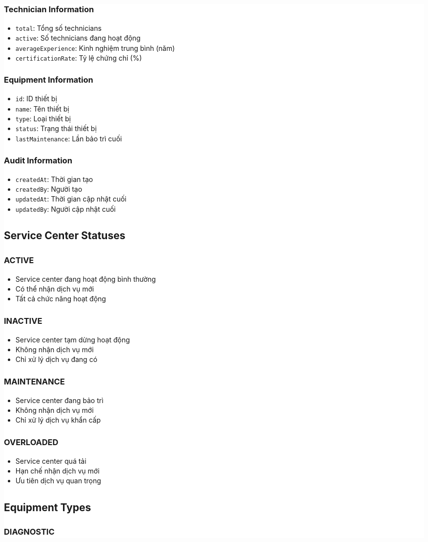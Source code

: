 ### Technician Information

- `total`: Tổng số technicians
- `active`: Số technicians đang hoạt động
- `averageExperience`: Kinh nghiệm trung bình (năm)
- `certificationRate`: Tỷ lệ chứng chỉ (%)

### Equipment Information

- `id`: ID thiết bị
- `name`: Tên thiết bị
- `type`: Loại thiết bị
- `status`: Trạng thái thiết bị
- `lastMaintenance`: Lần bảo trì cuối

### Audit Information

- `createdAt`: Thời gian tạo
- `createdBy`: Người tạo
- `updatedAt`: Thời gian cập nhật cuối
- `updatedBy`: Người cập nhật cuối

## Service Center Statuses

### ACTIVE

- Service center đang hoạt động bình thường
- Có thể nhận dịch vụ mới
- Tất cả chức năng hoạt động

### INACTIVE

- Service center tạm dừng hoạt động
- Không nhận dịch vụ mới
- Chỉ xử lý dịch vụ đang có

### MAINTENANCE

- Service center đang bảo trì
- Không nhận dịch vụ mới
- Chỉ xử lý dịch vụ khẩn cấp

### OVERLOADED

- Service center quá tải
- Hạn chế nhận dịch vụ mới
- Ưu tiên dịch vụ quan trọng

## Equipment Types

### DIAGNOSTIC
